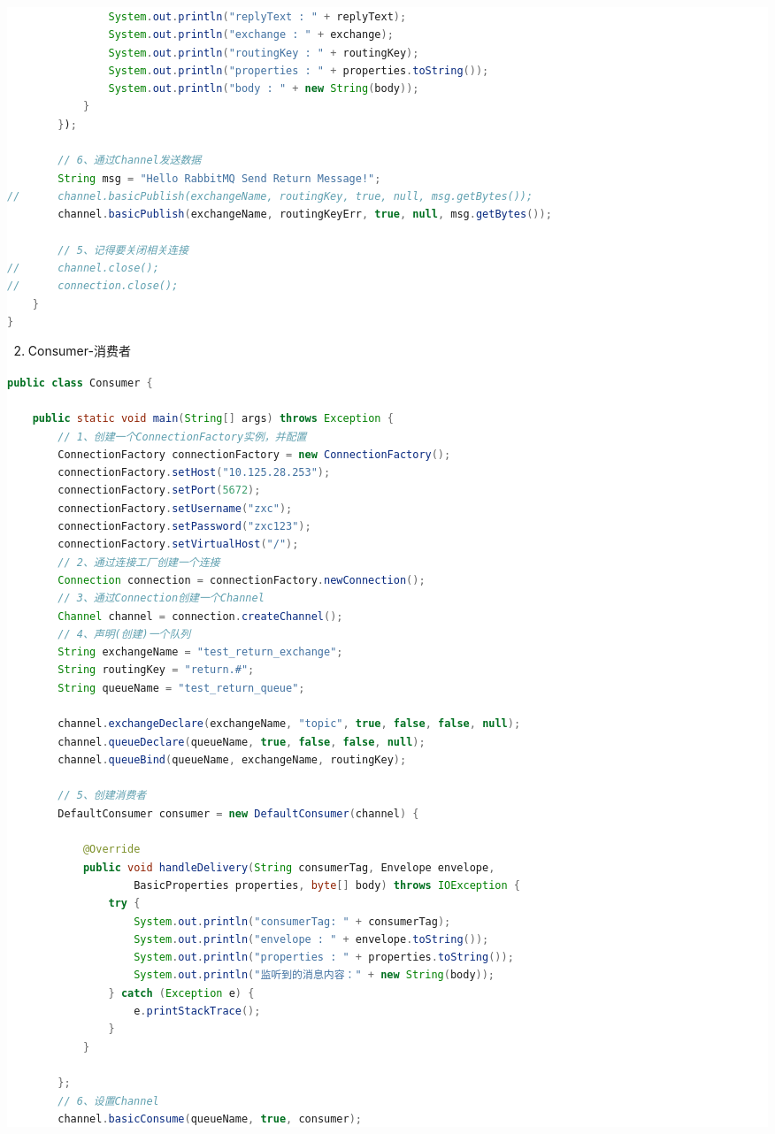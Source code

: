 ```java
				System.out.println("replyText : " + replyText);
				System.out.println("exchange : " + exchange);
				System.out.println("routingKey : " + routingKey);
				System.out.println("properties : " + properties.toString());
				System.out.println("body : " + new String(body));
			}
		});
		
		// 6、通过Channel发送数据
		String msg = "Hello RabbitMQ Send Return Message!";
//		channel.basicPublish(exchangeName, routingKey, true, null, msg.getBytes());
		channel.basicPublish(exchangeName, routingKeyErr, true, null, msg.getBytes());

		// 5、记得要关闭相关连接
//		channel.close();
//		connection.close();
	}
}
```
2. Consumer-消费者
```java
public class Consumer {

	public static void main(String[] args) throws Exception {
		// 1、创建一个ConnectionFactory实例，并配置
		ConnectionFactory connectionFactory = new ConnectionFactory();
		connectionFactory.setHost("10.125.28.253");
		connectionFactory.setPort(5672);
		connectionFactory.setUsername("zxc");
		connectionFactory.setPassword("zxc123");
		connectionFactory.setVirtualHost("/");
		// 2、通过连接工厂创建一个连接
		Connection connection = connectionFactory.newConnection();
		// 3、通过Connection创建一个Channel
		Channel channel = connection.createChannel();
		// 4、声明(创建)一个队列
		String exchangeName = "test_return_exchange";
		String routingKey = "return.#";
		String queueName = "test_return_queue";
		
		channel.exchangeDeclare(exchangeName, "topic", true, false, false, null);
		channel.queueDeclare(queueName, true, false, false, null);
		channel.queueBind(queueName, exchangeName, routingKey);
		
		// 5、创建消费者
		DefaultConsumer consumer = new DefaultConsumer(channel) {

			@Override
			public void handleDelivery(String consumerTag, Envelope envelope, 
					BasicProperties properties, byte[] body) throws IOException {
				try {
					System.out.println("consumerTag: " + consumerTag);
					System.out.println("envelope : " + envelope.toString());
					System.out.println("properties : " + properties.toString());
					System.out.println("监听到的消息内容：" + new String(body));
				} catch (Exception e) {
					e.printStackTrace();
				}
			}
			
		};
		// 6、设置Channel
		channel.basicConsume(queueName, true, consumer);
```